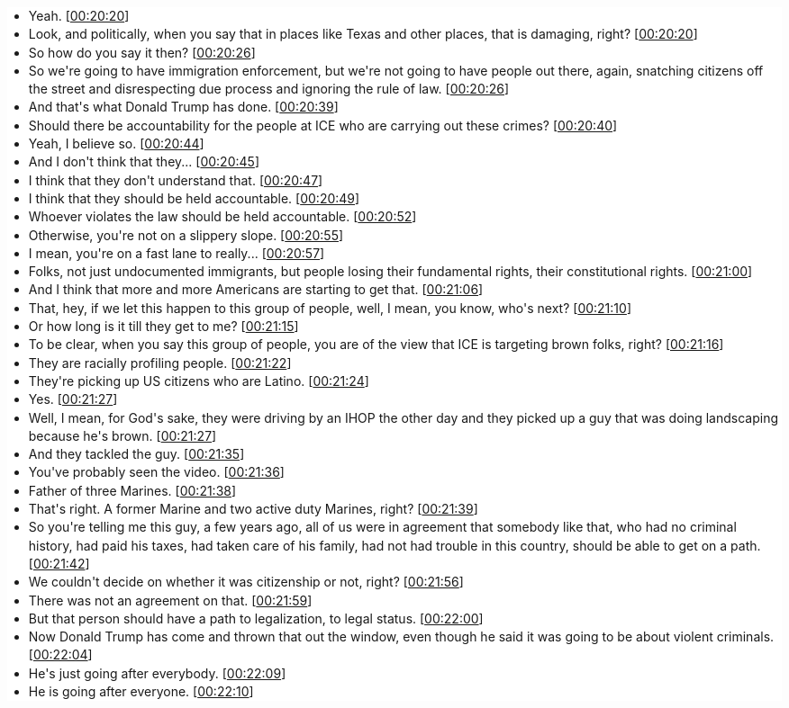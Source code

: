 *  Yeah. [[00:20:20](https://www.youtube.com/watch?v=QOE6v8WGhbA&t=1220.08s)]
*  Look, and politically, when you say that in places like Texas and other places, that is damaging, right? [[00:20:20](https://www.youtube.com/watch?v=QOE6v8WGhbA&t=1220.72s)]
*  So how do you say it then? [[00:20:26](https://www.youtube.com/watch?v=QOE6v8WGhbA&t=1226.04s)]
*  So we're going to have immigration enforcement, but we're not going to have people out there, again, snatching citizens off the street and disrespecting due process and ignoring the rule of law. [[00:20:26](https://www.youtube.com/watch?v=QOE6v8WGhbA&t=1226.84s)]
*  And that's what Donald Trump has done. [[00:20:39](https://www.youtube.com/watch?v=QOE6v8WGhbA&t=1239.72s)]
*  Should there be accountability for the people at ICE who are carrying out these crimes? [[00:20:40](https://www.youtube.com/watch?v=QOE6v8WGhbA&t=1240.96s)]
*  Yeah, I believe so. [[00:20:44](https://www.youtube.com/watch?v=QOE6v8WGhbA&t=1244.3600000000001s)]
*  And I don't think that they... [[00:20:45](https://www.youtube.com/watch?v=QOE6v8WGhbA&t=1245.8s)]
*  I think that they don't understand that. [[00:20:47](https://www.youtube.com/watch?v=QOE6v8WGhbA&t=1247.3600000000001s)]
*  I think that they should be held accountable. [[00:20:49](https://www.youtube.com/watch?v=QOE6v8WGhbA&t=1249.96s)]
*  Whoever violates the law should be held accountable. [[00:20:52](https://www.youtube.com/watch?v=QOE6v8WGhbA&t=1252.0s)]
*  Otherwise, you're not on a slippery slope. [[00:20:55](https://www.youtube.com/watch?v=QOE6v8WGhbA&t=1255.16s)]
*  I mean, you're on a fast lane to really... [[00:20:57](https://www.youtube.com/watch?v=QOE6v8WGhbA&t=1257.28s)]
*  Folks, not just undocumented immigrants, but people losing their fundamental rights, their constitutional rights. [[00:21:00](https://www.youtube.com/watch?v=QOE6v8WGhbA&t=1260.8400000000001s)]
*  And I think that more and more Americans are starting to get that. [[00:21:06](https://www.youtube.com/watch?v=QOE6v8WGhbA&t=1266.68s)]
*  That, hey, if we let this happen to this group of people, well, I mean, you know, who's next? [[00:21:10](https://www.youtube.com/watch?v=QOE6v8WGhbA&t=1270.36s)]
*  Or how long is it till they get to me? [[00:21:15](https://www.youtube.com/watch?v=QOE6v8WGhbA&t=1275.32s)]
*  To be clear, when you say this group of people, you are of the view that ICE is targeting brown folks, right? [[00:21:16](https://www.youtube.com/watch?v=QOE6v8WGhbA&t=1276.6s)]
*  They are racially profiling people. [[00:21:22](https://www.youtube.com/watch?v=QOE6v8WGhbA&t=1282.84s)]
*  They're picking up US citizens who are Latino. [[00:21:24](https://www.youtube.com/watch?v=QOE6v8WGhbA&t=1284.28s)]
*  Yes. [[00:21:27](https://www.youtube.com/watch?v=QOE6v8WGhbA&t=1287.0s)]
*  Well, I mean, for God's sake, they were driving by an IHOP the other day and they picked up a guy that was doing landscaping because he's brown. [[00:21:27](https://www.youtube.com/watch?v=QOE6v8WGhbA&t=1287.3999999999999s)]
*  And they tackled the guy. [[00:21:35](https://www.youtube.com/watch?v=QOE6v8WGhbA&t=1295.48s)]
*  You've probably seen the video. [[00:21:36](https://www.youtube.com/watch?v=QOE6v8WGhbA&t=1296.76s)]
*  Father of three Marines. [[00:21:38](https://www.youtube.com/watch?v=QOE6v8WGhbA&t=1298.04s)]
*  That's right. A former Marine and two active duty Marines, right? [[00:21:39](https://www.youtube.com/watch?v=QOE6v8WGhbA&t=1299.12s)]
*  So you're telling me this guy, a few years ago, all of us were in agreement that somebody like that, who had no criminal history, had paid his taxes, had taken care of his family, had not had trouble in this country, should be able to get on a path. [[00:21:42](https://www.youtube.com/watch?v=QOE6v8WGhbA&t=1302.8799999999999s)]
*  We couldn't decide on whether it was citizenship or not, right? [[00:21:56](https://www.youtube.com/watch?v=QOE6v8WGhbA&t=1316.52s)]
*  There was not an agreement on that. [[00:21:59](https://www.youtube.com/watch?v=QOE6v8WGhbA&t=1319.08s)]
*  But that person should have a path to legalization, to legal status. [[00:22:00](https://www.youtube.com/watch?v=QOE6v8WGhbA&t=1320.48s)]
*  Now Donald Trump has come and thrown that out the window, even though he said it was going to be about violent criminals. [[00:22:04](https://www.youtube.com/watch?v=QOE6v8WGhbA&t=1324.56s)]
*  He's just going after everybody. [[00:22:09](https://www.youtube.com/watch?v=QOE6v8WGhbA&t=1329.36s)]
*  He is going after everyone. [[00:22:10](https://www.youtube.com/watch?v=QOE6v8WGhbA&t=1330.52s)]